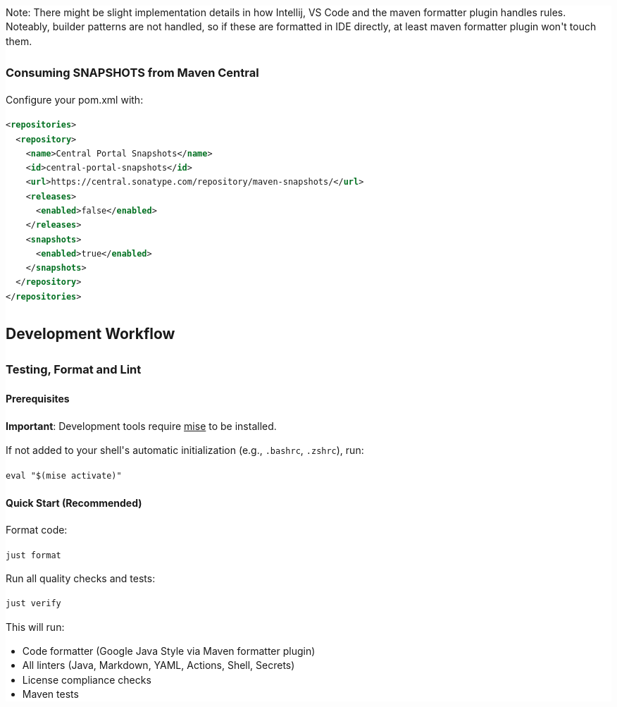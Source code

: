 Note: There might be slight implementation details in how Intellij, VS Code and the maven formatter plugin handles rules.
Noteably, builder patterns are not handled, so if these are formatted in IDE directly, at least maven formatter plugin won't touch them.

### Consuming SNAPSHOTS from Maven Central

Configure your pom.xml with:

```xml
<repositories>
  <repository>
    <name>Central Portal Snapshots</name>
    <id>central-portal-snapshots</id>
    <url>https://central.sonatype.com/repository/maven-snapshots/</url>
    <releases>
      <enabled>false</enabled>
    </releases>
    <snapshots>
      <enabled>true</enabled>
    </snapshots>
  </repository>
</repositories>
```

## Development Workflow

### Testing, Format and Lint

#### Prerequisites

**Important**: Development tools require [mise](https://mise.jdx.dev/) to be installed.

If not added to your shell's automatic initialization (e.g., `.bashrc`, `.zshrc`), run:

```shell
eval "$(mise activate)"
```

#### Quick Start (Recommended)

Format code:

```shell
just format
```

Run all quality checks and tests:

```shell
just verify
```

This will run:

- Code formatter (Google Java Style via Maven formatter plugin)
- All linters (Java, Markdown, YAML, Actions, Shell, Secrets)
- License compliance checks
- Maven tests
